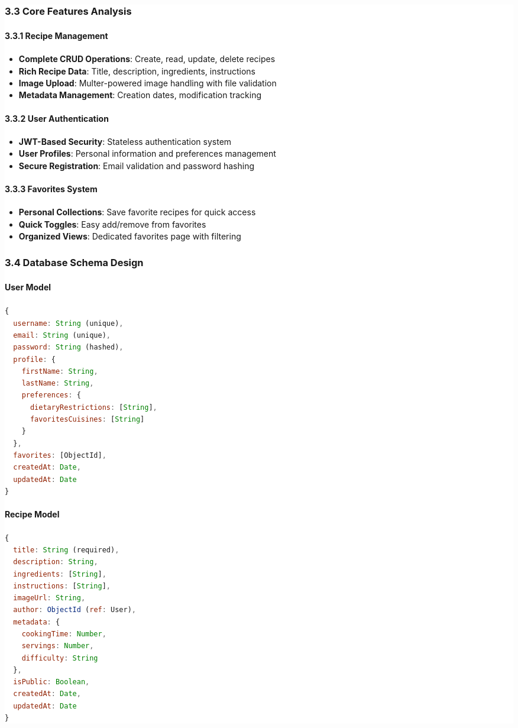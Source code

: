 ### 3.3 Core Features Analysis

#### 3.3.1 Recipe Management
- **Complete CRUD Operations**: Create, read, update, delete recipes
- **Rich Recipe Data**: Title, description, ingredients, instructions
- **Image Upload**: Multer-powered image handling with file validation
- **Metadata Management**: Creation dates, modification tracking

#### 3.3.2 User Authentication
- **JWT-Based Security**: Stateless authentication system
- **User Profiles**: Personal information and preferences management
- **Secure Registration**: Email validation and password hashing

#### 3.3.3 Favorites System
- **Personal Collections**: Save favorite recipes for quick access
- **Quick Toggles**: Easy add/remove from favorites
- **Organized Views**: Dedicated favorites page with filtering

### 3.4 Database Schema Design

#### User Model
```javascript
{
  username: String (unique),
  email: String (unique),
  password: String (hashed),
  profile: {
    firstName: String,
    lastName: String,
    preferences: {
      dietaryRestrictions: [String],
      favoritesCuisines: [String]
    }
  },
  favorites: [ObjectId],
  createdAt: Date,
  updatedAt: Date
}
```

#### Recipe Model
```javascript
{
  title: String (required),
  description: String,
  ingredients: [String],
  instructions: [String],
  imageUrl: String,
  author: ObjectId (ref: User),
  metadata: {
    cookingTime: Number,
    servings: Number,
    difficulty: String
  },
  isPublic: Boolean,
  createdAt: Date,
  updatedAt: Date
}
```
